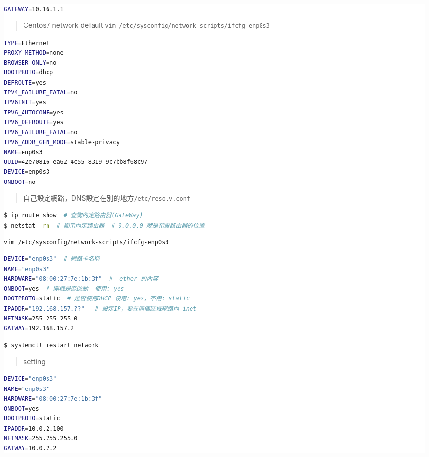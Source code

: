 ```sh
GATEWAY=10.16.1.1
```



> Centos7 network default `vim /etc/sysconfig/network-scripts/ifcfg-enp0s3`

```sh
TYPE=Ethernet
PROXY_METHOD=none
BROWSER_ONLY=no
BOOTPROTO=dhcp
DEFROUTE=yes
IPV4_FAILURE_FATAL=no
IPV6INIT=yes
IPV6_AUTOCONF=yes
IPV6_DEFROUTE=yes
IPV6_FAILURE_FATAL=no
IPV6_ADDR_GEN_MODE=stable-privacy
NAME=enp0s3
UUID=42e70816-ea62-4c55-8319-9c7bb8f68c97
DEVICE=enp0s3
ONBOOT=no
```



> 自己設定網路，DNS設定在別的地方`/etc/resolv.conf`

```sh
$ ip route show  # 查詢內定路由器(GateWay)
$ netstat -rn  # 顯示內定路由器  # 0.0.0.0 就是預設路由器的位置
```

`vim /etc/sysconfig/network-scripts/ifcfg-enp0s3`

```sh
DEVICE="enp0s3"  # 網路卡名稱 
NAME="enp0s3"
HARDWARE="08:00:27:7e:1b:3f"  #  ether 的內容
ONBOOT=yes  # 開機是否啟動  使用: yes
BOOTPROTO=static  # 是否使用DHCP 使用: yes，不用: static
IPADDR="192.168.157.??"   # 設定IP，要在同個區域網路內 inet
NETMASK=255.255.255.0
GATWAY=192.168.157.2
```



```sh
$ systemctl restart network
```



> setting

```sh
DEVICE="enp0s3" 
NAME="enp0s3"
HARDWARE="08:00:27:7e:1b:3f" 
ONBOOT=yes 
BOOTPROTO=static
IPADDR=10.0.2.100   
NETMASK=255.255.255.0
GATWAY=10.0.2.2
```
